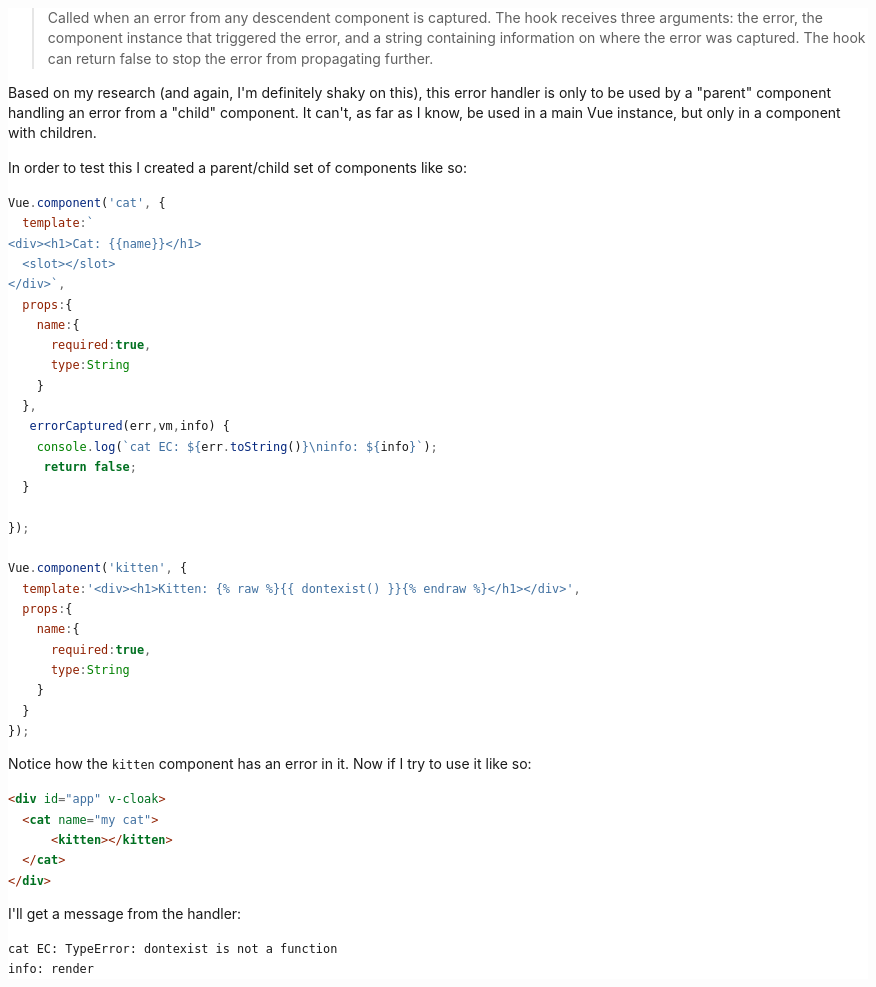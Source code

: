 <blockquote>
Called when an error from any descendent component is captured. The hook receives three arguments: the error, the component instance that triggered the error, and a string containing information on where the error was captured. The hook can return false to stop the error from propagating further.
</blockquote>

Based on my research (and again, I'm definitely shaky on this), this error handler is only to be used by a "parent" component handling an error from a "child" component. It can't, as far as I know, be used in a main Vue instance, but only in a component with children. 

In order to test this I created a parent/child set of components like so:

```js
Vue.component('cat', {
  template:`
<div><h1>Cat: {{name}}</h1>
  <slot></slot>
</div>`,
  props:{
    name:{
      required:true,
      type:String
    }
  },
   errorCaptured(err,vm,info) {
    console.log(`cat EC: ${err.toString()}\ninfo: ${info}`); 
     return false;
  }

});

Vue.component('kitten', {
  template:'<div><h1>Kitten: {% raw %}{{ dontexist() }}{% endraw %}</h1></div>',
  props:{
    name:{
      required:true,
      type:String
    }
  }
});
```

Notice how the `kitten` component has an error in it. Now if I try to use it like so:

```html
<div id="app" v-cloak>
  <cat name="my cat">
      <kitten></kitten>
  </cat>
</div>
```

I'll get a message from the handler:

	cat EC: TypeError: dontexist is not a function
	info: render

